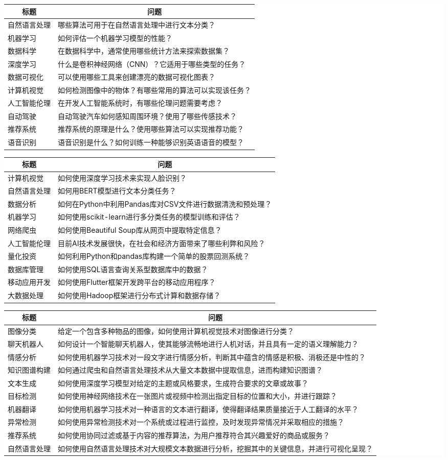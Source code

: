 | 标题 | 问题 |
| --- | --- |
| 自然语言处理 | 哪些算法可用于在自然语言处理中进行文本分类？ |
| 机器学习 | 如何评估一个机器学习模型的性能？ |
| 数据科学 | 在数据科学中，通常使用哪些统计方法来探索数据集？ |
| 深度学习 | 什么是卷积神经网络（CNN）？它适用于哪些类型的任务？ |
| 数据可视化 | 可以使用哪些工具来创建漂亮的数据可视化图表？ |
| 计算机视觉 | 如何检测图像中的物体？有哪些常用的算法可以实现该任务？ |
| 人工智能伦理 | 在开发人工智能系统时，有哪些伦理问题需要考虑？ |
| 自动驾驶 | 自动驾驶汽车如何感知周围环境？使用了哪些传感技术？ |
| 推荐系统 | 推荐系统的原理是什么？使用哪些算法可以实现推荐功能？ |
| 语音识别 | 语音识别是什么？如何训练一种能够识别英语语音的模型？ |

|标题|问题|
|---|---|
|计算机视觉|如何使用深度学习技术来实现人脸识别？|
|自然语言处理|如何用BERT模型进行文本分类任务？|
|数据分析|如何在Python中利用Pandas库对CSV文件进行数据清洗和预处理？|
|机器学习|如何使用scikit-learn进行多分类任务的模型训练和评估？|
|网络爬虫|如何使用Beautiful Soup库从网页中提取特定信息？|
|人工智能伦理|目前AI技术发展很快，在社会和经济方面带来了哪些利弊和风险？|
|量化投资|如何利用Python和pandas库构建一个简单的股票回测系统？|
|数据库管理|如何使用SQL语言查询关系型数据库中的数据？|
|移动应用开发|如何使用Flutter框架开发跨平台的移动应用程序？|
|大数据处理|如何使用Hadoop框架进行分布式计算和数据存储？|

| 标题                  | 问题                                                                                                                     |
|-----------------------|--------------------------------------------------------------------------------------------------------------------------|
| 图像分类              | 给定一个包含多种物品的图像，如何使用计算机视觉技术对图像进行分类？                                                    |
| 聊天机器人            | 如何设计一个智能聊天机器人，使其能够流畅地进行人机对话，并且具有一定的语义理解能力？                                    |
| 情感分析              | 如何使用机器学习技术对一段文字进行情感分析，判断其中蕴含的情感是积极、消极还是中性的？                                    |
| 知识图谱构建        | 如何通过爬虫和自然语言处理技术从大量文本数据中提取信息，进而构建知识图谱？                                            |
| 文本生成              | 如何使用深度学习模型对给定的主题或风格要求，生成符合要求的文章或故事？                                                |
| 目标检测              | 如何使用神经网络技术在一张图片或视频中检测出指定目标的位置和大小，并进行跟踪？                                        |
| 机器翻译              | 如何使用机器学习技术对一种语言的文本进行翻译，使得翻译结果质量接近于人工翻译的水平？                                  |
| 异常检测              | 如何使用异常检测技术对一个系统或过程进行监控，及时发现异常情况并采取相应的措施？                                        |
| 推荐系统              | 如何使用协同过滤或基于内容的推荐算法，为用户推荐符合其兴趣爱好的商品或服务？                                          |
| 自然语言处理        | 如何使用自然语言处理技术对大规模文本数据进行分析，挖掘其中的关键信息，并进行可视化呈现？                                |
